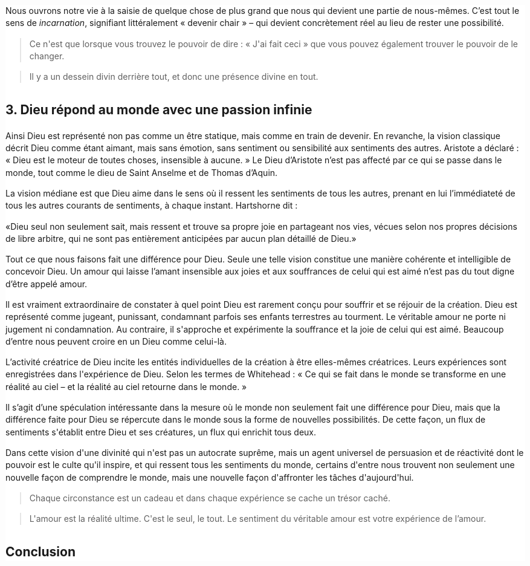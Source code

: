 Nous ouvrons notre vie à la saisie de quelque chose de plus grand que nous qui devient une partie de nous-mêmes. C’est tout le sens de _incarnation_, signifiant littéralement « devenir chair » – qui devient concrètement réel au lieu de rester une possibilité.

> Ce n'est que lorsque vous trouvez le pouvoir de dire : « J'ai fait ceci » que vous pouvez également trouver le pouvoir de le changer.

> Il y a un dessein divin derrière tout, et donc une présence divine en tout.

## 3. Dieu répond au monde avec une passion infinie

Ainsi Dieu est représenté non pas comme un être statique, mais comme en train de devenir. En revanche, la vision classique décrit Dieu comme étant aimant, mais sans émotion, sans sentiment ou sensibilité aux sentiments des autres. Aristote a déclaré : « Dieu est le moteur de toutes choses, insensible à aucune. » Le Dieu d’Aristote n’est pas affecté par ce qui se passe dans le monde, tout comme le dieu de Saint Anselme et de Thomas d’Aquin.

La vision médiane est que Dieu aime dans le sens où il ressent les sentiments de tous les autres, prenant en lui l’immédiateté de tous les autres courants de sentiments, à chaque instant. Hartshorne dit :

«Dieu seul non seulement sait, mais ressent et trouve sa propre joie en partageant nos vies, vécues selon nos propres décisions de libre arbitre, qui ne sont pas entièrement anticipées par aucun plan détaillé de Dieu.»

Tout ce que nous faisons fait une différence pour Dieu. Seule une telle vision constitue une manière cohérente et intelligible de concevoir Dieu. Un amour qui laisse l’amant insensible aux joies et aux souffrances de celui qui est aimé n’est pas du tout digne d’être appelé amour.

Il est vraiment extraordinaire de constater à quel point Dieu est rarement conçu pour souffrir et se réjouir de la création. Dieu est représenté comme jugeant, punissant, condamnant parfois ses enfants terrestres au tourment. Le véritable amour ne porte ni jugement ni condamnation. Au contraire, il s'approche et expérimente la souffrance et la joie de celui qui est aimé. Beaucoup d’entre nous peuvent croire en un Dieu comme celui-là.

L’activité créatrice de Dieu incite les entités individuelles de la création à être elles-mêmes créatrices. Leurs expériences sont enregistrées dans l'expérience de Dieu. Selon les termes de Whitehead : « Ce qui se fait dans le monde se transforme en une réalité au ciel – et la réalité au ciel retourne dans le monde. »

Il s’agit d’une spéculation intéressante dans la mesure où le monde non seulement fait une différence pour Dieu, mais que la différence faite pour Dieu se répercute dans le monde sous la forme de nouvelles possibilités. De cette façon, un flux de sentiments s'établit entre Dieu et ses créatures, un flux qui enrichit tous deux.

Dans cette vision d'une divinité qui n'est pas un autocrate suprême, mais un agent universel de persuasion et de réactivité dont le pouvoir est le culte qu'il inspire, et qui ressent tous les sentiments du monde, certains d'entre nous trouvent non seulement une nouvelle façon de comprendre le monde, mais une nouvelle façon d'affronter les tâches d'aujourd'hui.

> Chaque circonstance est un cadeau et dans chaque expérience se cache un trésor caché.

> L'amour est la réalité ultime. C'est le seul, le tout. Le sentiment du véritable amour est votre expérience de l’amour.

## Conclusion
